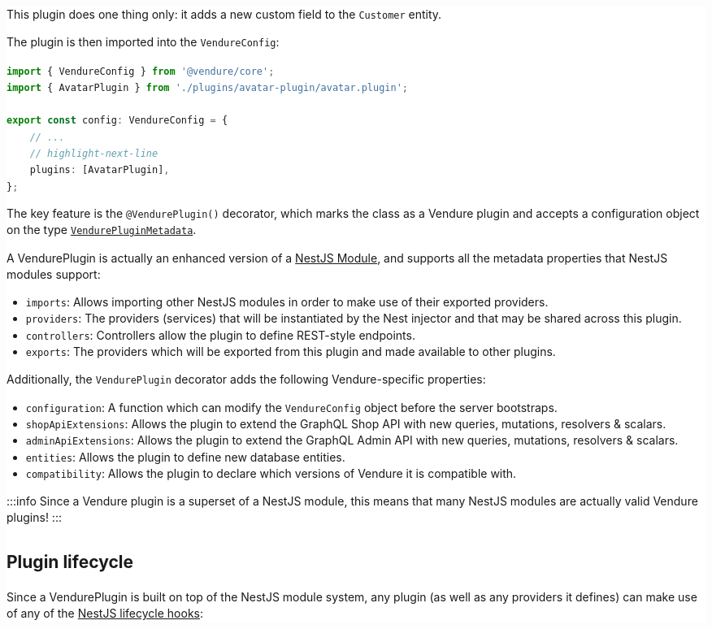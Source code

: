 This plugin does one thing only: it adds a new custom field to the `Customer` entity.

The plugin is then imported into the `VendureConfig`:

```ts title="src/vendure-config.ts"
import { VendureConfig } from '@vendure/core';
import { AvatarPlugin } from './plugins/avatar-plugin/avatar.plugin';

export const config: VendureConfig = {
    // ...
    // highlight-next-line
    plugins: [AvatarPlugin],
};
```

The key feature is the `@VendurePlugin()` decorator, which marks the class as a Vendure plugin and accepts a configuration
object on the type [`VendurePluginMetadata`](/reference/typescript-api/plugin/vendure-plugin-metadata/).

A VendurePlugin is actually an enhanced version of a [NestJS Module](https://docs.nestjs.com/modules), and supports
all the metadata properties that NestJS modules support:

- `imports`: Allows importing other NestJS modules in order to make use of their exported providers.
- `providers`: The providers (services) that will be instantiated by the Nest injector and that may
    be shared across this plugin.
- `controllers`: Controllers allow the plugin to define REST-style endpoints.
- `exports`: The providers which will be exported from this plugin and made available to other plugins.

Additionally, the `VendurePlugin` decorator adds the following Vendure-specific properties:

- `configuration`: A function which can modify the `VendureConfig` object before the server bootstraps.
- `shopApiExtensions`: Allows the plugin to extend the GraphQL Shop API with new queries, mutations, resolvers & scalars.
- `adminApiExtensions`: Allows the plugin to extend the GraphQL Admin API with new queries, mutations, resolvers & scalars.
- `entities`: Allows the plugin to define new database entities.
- `compatibility`: Allows the plugin to declare which versions of Vendure it is compatible with.

:::info
Since a Vendure plugin is a superset of a NestJS module, this means that many NestJS modules are actually
valid Vendure plugins!
:::

## Plugin lifecycle

Since a VendurePlugin is built on top of the NestJS module system, any plugin (as well as any providers it defines)
can make use of any of the [NestJS lifecycle hooks](https://docs.nestjs.com/fundamentals/lifecycle-events):
